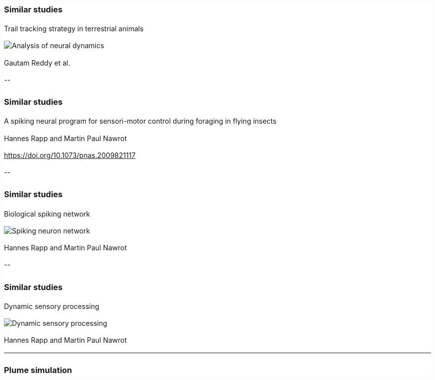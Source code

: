 ### Similar studies

Trail tracking strategy in terrestrial animals

![Analysis of neural dynamics](/projects/AAOTP/Odor-trail-tracking.svg)



Gautam Reddy et al.



--



### Similar studies

A spiking neural program for sensori-motor control during foraging in flying insects



Hannes Rapp and Martin Paul Nawrot

https://doi.org/10.1073/pnas.2009821117

--



### Similar studies

Biological spiking network

![Spiking neuron network](/projects/AAOTP/Spiking-neuron-network.svg)



Hannes Rapp and Martin Paul Nawrot



--



### Similar studies

Dynamic sensory processing

![Dynamic sensory processing](/projects/AAOTP/Dynamic-sensory-processing.svg)



Hannes Rapp and Martin Paul Nawrot



---



### Plume simulation

